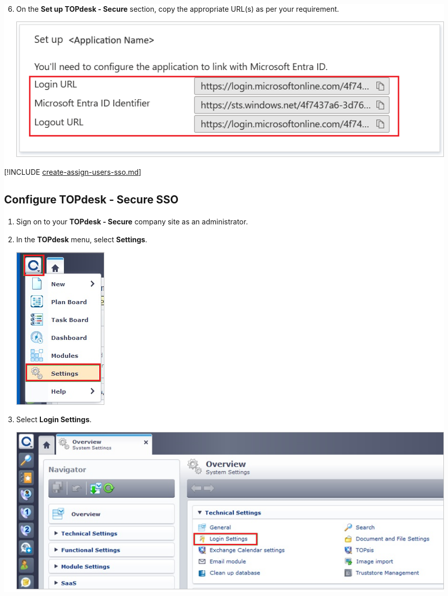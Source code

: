 6. On the **Set up TOPdesk - Secure** section, copy the appropriate URL(s) as per your requirement.

	![Copy configuration URLs](common/copy-configuration-urls.png)

<a name='create-an-azure-ad-test-user'></a>

[!INCLUDE [create-assign-users-sso.md](~/identity/saas-apps/includes/create-assign-users-sso.md)]

## Configure TOPdesk - Secure SSO

1. Sign on to your **TOPdesk - Secure** company site as an administrator.

2. In the **TOPdesk** menu, select **Settings**.

	![Settings](./media/topdesk-secure-tutorial/menu.png "Settings")

3. Select **Login Settings**.

	![Login Settings](./media/topdesk-secure-tutorial/overview.png "Login Settings")
